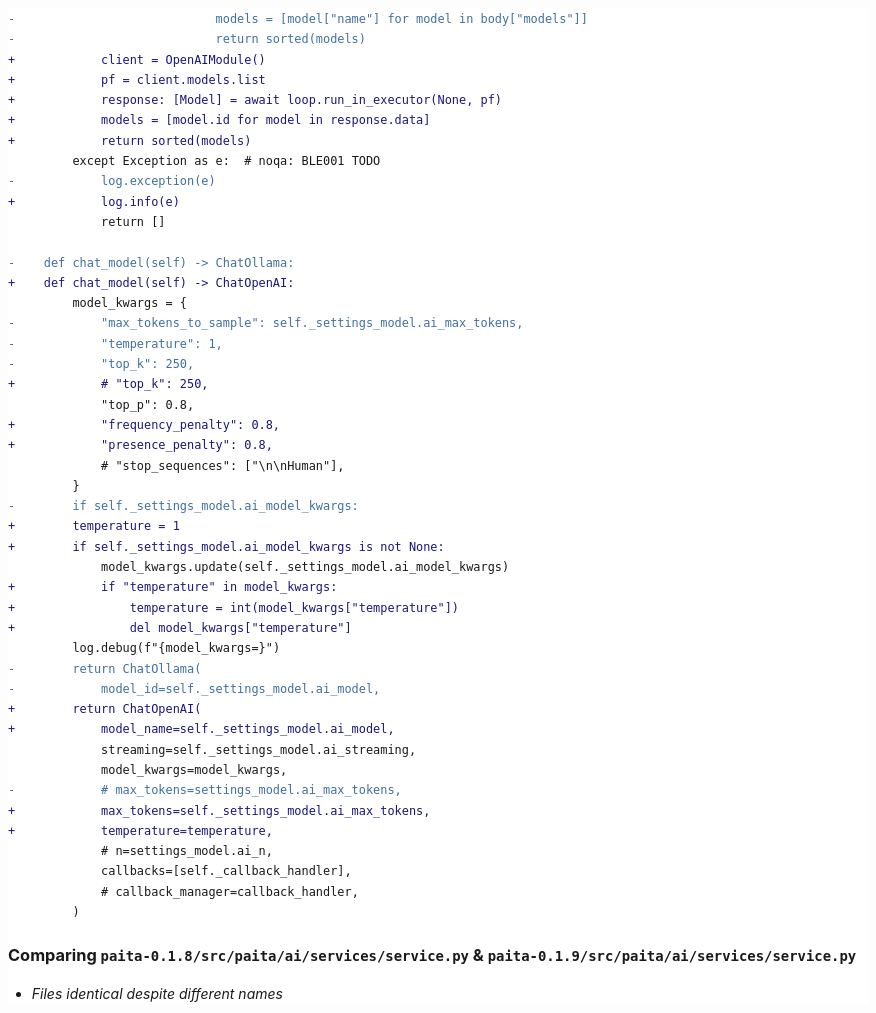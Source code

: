 ```diff
-                            models = [model["name"] for model in body["models"]]
-                            return sorted(models)
+            client = OpenAIModule()
+            pf = client.models.list
+            response: [Model] = await loop.run_in_executor(None, pf)
+            models = [model.id for model in response.data]
+            return sorted(models)
         except Exception as e:  # noqa: BLE001 TODO
-            log.exception(e)
+            log.info(e)
             return []
 
-    def chat_model(self) -> ChatOllama:
+    def chat_model(self) -> ChatOpenAI:
         model_kwargs = {
-            "max_tokens_to_sample": self._settings_model.ai_max_tokens,
-            "temperature": 1,
-            "top_k": 250,
+            # "top_k": 250,
             "top_p": 0.8,
+            "frequency_penalty": 0.8,
+            "presence_penalty": 0.8,
             # "stop_sequences": ["\n\nHuman"],
         }
-        if self._settings_model.ai_model_kwargs:
+        temperature = 1
+        if self._settings_model.ai_model_kwargs is not None:
             model_kwargs.update(self._settings_model.ai_model_kwargs)
+            if "temperature" in model_kwargs:
+                temperature = int(model_kwargs["temperature"])
+                del model_kwargs["temperature"]
         log.debug(f"{model_kwargs=}")
-        return ChatOllama(
-            model_id=self._settings_model.ai_model,
+        return ChatOpenAI(
+            model_name=self._settings_model.ai_model,
             streaming=self._settings_model.ai_streaming,
             model_kwargs=model_kwargs,
-            # max_tokens=settings_model.ai_max_tokens,
+            max_tokens=self._settings_model.ai_max_tokens,
+            temperature=temperature,
             # n=settings_model.ai_n,
             callbacks=[self._callback_handler],
             # callback_manager=callback_handler,
         )
```

### Comparing `paita-0.1.8/src/paita/ai/services/service.py` & `paita-0.1.9/src/paita/ai/services/service.py`

 * *Files identical despite different names*
